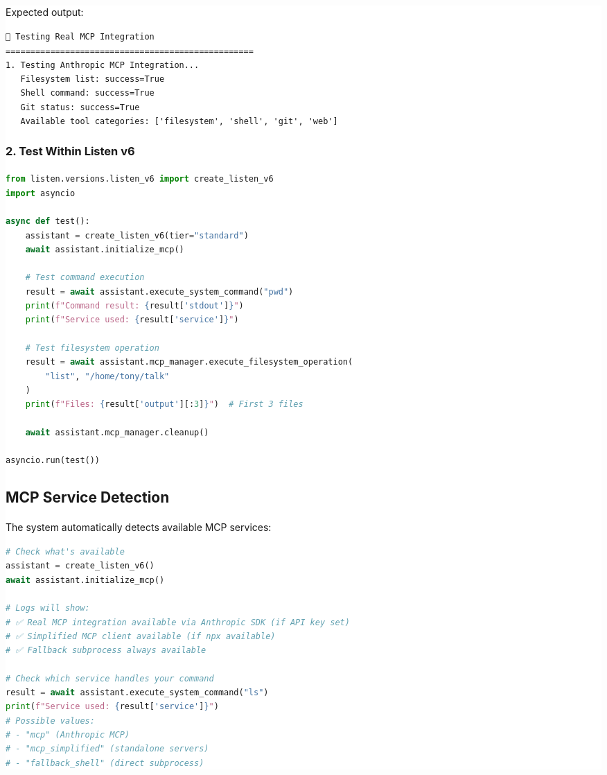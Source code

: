 Expected output:
```
🧪 Testing Real MCP Integration
==================================================
1. Testing Anthropic MCP Integration...
   Filesystem list: success=True
   Shell command: success=True
   Git status: success=True
   Available tool categories: ['filesystem', 'shell', 'git', 'web']
```

### 2. Test Within Listen v6
```python
from listen.versions.listen_v6 import create_listen_v6
import asyncio

async def test():
    assistant = create_listen_v6(tier="standard")
    await assistant.initialize_mcp()
    
    # Test command execution
    result = await assistant.execute_system_command("pwd")
    print(f"Command result: {result['stdout']}")
    print(f"Service used: {result['service']}")
    
    # Test filesystem operation
    result = await assistant.mcp_manager.execute_filesystem_operation(
        "list", "/home/tony/talk"
    )
    print(f"Files: {result['output'][:3]}")  # First 3 files
    
    await assistant.mcp_manager.cleanup()

asyncio.run(test())
```

## MCP Service Detection

The system automatically detects available MCP services:

```python
# Check what's available
assistant = create_listen_v6()
await assistant.initialize_mcp()

# Logs will show:
# ✅ Real MCP integration available via Anthropic SDK (if API key set)
# ✅ Simplified MCP client available (if npx available)
# ✅ Fallback subprocess always available

# Check which service handles your command
result = await assistant.execute_system_command("ls")
print(f"Service used: {result['service']}")
# Possible values:
# - "mcp" (Anthropic MCP)
# - "mcp_simplified" (standalone servers)
# - "fallback_shell" (direct subprocess)
```
